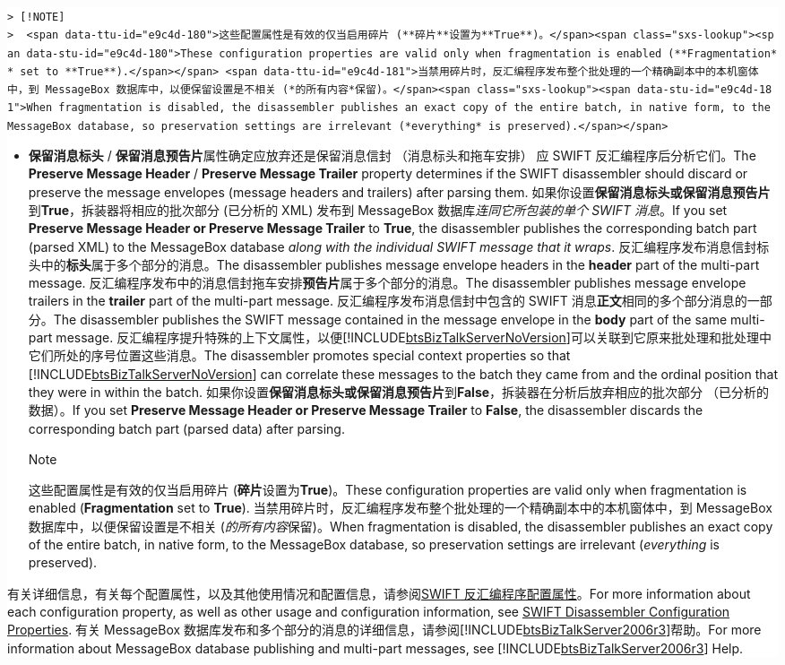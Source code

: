     > [!NOTE]
    >  <span data-ttu-id="e9c4d-180">这些配置属性是有效的仅当启用碎片 (**碎片**设置为**True**)。</span><span class="sxs-lookup"><span data-stu-id="e9c4d-180">These configuration properties are valid only when fragmentation is enabled (**Fragmentation** set to **True**).</span></span> <span data-ttu-id="e9c4d-181">当禁用碎片时，反汇编程序发布整个批处理的一个精确副本中的本机窗体中，到 MessageBox 数据库中，以便保留设置是不相关 (*的所有内容*保留)。</span><span class="sxs-lookup"><span data-stu-id="e9c4d-181">When fragmentation is disabled, the disassembler publishes an exact copy of the entire batch, in native form, to the MessageBox database, so preservation settings are irrelevant (*everything* is preserved).</span></span>  
  
-   <span data-ttu-id="e9c4d-182">**保留消息标头** / **保留消息预告片**属性确定应放弃还是保留消息信封 （消息标头和拖车安排） 应 SWIFT 反汇编程序后分析它们。</span><span class="sxs-lookup"><span data-stu-id="e9c4d-182">The **Preserve Message Header** / **Preserve Message Trailer** property determines if the SWIFT disassembler should discard or preserve the message envelopes (message headers and trailers) after parsing them.</span></span> <span data-ttu-id="e9c4d-183">如果你设置**保留消息标头或保留消息预告片**到**True**，拆装器将相应的批次部分 (已分析的 XML) 发布到 MessageBox 数据库*连同它所包装的单个 SWIFT 消息*。</span><span class="sxs-lookup"><span data-stu-id="e9c4d-183">If you set **Preserve Message Header or Preserve Message Trailer** to **True**, the disassembler publishes the corresponding batch part (parsed XML) to the MessageBox database *along with the individual SWIFT message that it wraps*.</span></span> <span data-ttu-id="e9c4d-184">反汇编程序发布消息信封标头中的**标头**属于多个部分的消息。</span><span class="sxs-lookup"><span data-stu-id="e9c4d-184">The disassembler publishes message envelope headers in the **header** part of the multi-part message.</span></span> <span data-ttu-id="e9c4d-185">反汇编程序发布中的消息信封拖车安排**预告片**属于多个部分的消息。</span><span class="sxs-lookup"><span data-stu-id="e9c4d-185">The disassembler publishes message envelope trailers in the **trailer** part of the multi-part message.</span></span> <span data-ttu-id="e9c4d-186">反汇编程序发布消息信封中包含的 SWIFT 消息**正文**相同的多个部分消息的一部分。</span><span class="sxs-lookup"><span data-stu-id="e9c4d-186">The disassembler publishes the SWIFT message contained in the message envelope in the **body** part of the same multi-part message.</span></span> <span data-ttu-id="e9c4d-187">反汇编程序提升特殊的上下文属性，以便[!INCLUDE[btsBizTalkServerNoVersion](../../includes/btsbiztalkservernoversion-md.md)]可以关联到它原来批处理和批处理中它们所处的序号位置这些消息。</span><span class="sxs-lookup"><span data-stu-id="e9c4d-187">The disassembler promotes special context properties so that [!INCLUDE[btsBizTalkServerNoVersion](../../includes/btsbiztalkservernoversion-md.md)] can correlate these messages to the batch they came from and the ordinal position that they were in within the batch.</span></span> <span data-ttu-id="e9c4d-188">如果你设置**保留消息标头或保留消息预告片**到**False**，拆装器在分析后放弃相应的批次部分 （已分析的数据）。</span><span class="sxs-lookup"><span data-stu-id="e9c4d-188">If you set **Preserve Message Header or Preserve Message Trailer** to **False**, the disassembler discards the corresponding batch part (parsed data) after parsing.</span></span>  
  
    > [!NOTE]
    >  <span data-ttu-id="e9c4d-189">这些配置属性是有效的仅当启用碎片 (**碎片**设置为**True**)。</span><span class="sxs-lookup"><span data-stu-id="e9c4d-189">These configuration properties are valid only when fragmentation is enabled (**Fragmentation** set to **True**).</span></span> <span data-ttu-id="e9c4d-190">当禁用碎片时，反汇编程序发布整个批处理的一个精确副本中的本机窗体中，到 MessageBox 数据库中，以便保留设置是不相关 (*的所有内容*保留)。</span><span class="sxs-lookup"><span data-stu-id="e9c4d-190">When fragmentation is disabled, the disassembler publishes an exact copy of the entire batch, in native form, to the MessageBox database, so preservation settings are irrelevant (*everything* is preserved).</span></span>  
  
 <span data-ttu-id="e9c4d-191">有关详细信息，有关每个配置属性，以及其他使用情况和配置信息，请参阅[SWIFT 反汇编程序配置属性](../../adapters-and-accelerators/accelerator-swift/swift-disassembler-configuration-properties.md)。</span><span class="sxs-lookup"><span data-stu-id="e9c4d-191">For more information about each configuration property, as well as other usage and configuration information, see [SWIFT Disassembler Configuration Properties](../../adapters-and-accelerators/accelerator-swift/swift-disassembler-configuration-properties.md).</span></span> <span data-ttu-id="e9c4d-192">有关 MessageBox 数据库发布和多个部分的消息的详细信息，请参阅[!INCLUDE[btsBizTalkServer2006r3](../../includes/btsbiztalkserver2006r3-md.md)]帮助。</span><span class="sxs-lookup"><span data-stu-id="e9c4d-192">For more information about MessageBox database publishing and multi-part messages, see [!INCLUDE[btsBizTalkServer2006r3](../../includes/btsbiztalkserver2006r3-md.md)] Help.</span></span>  
  